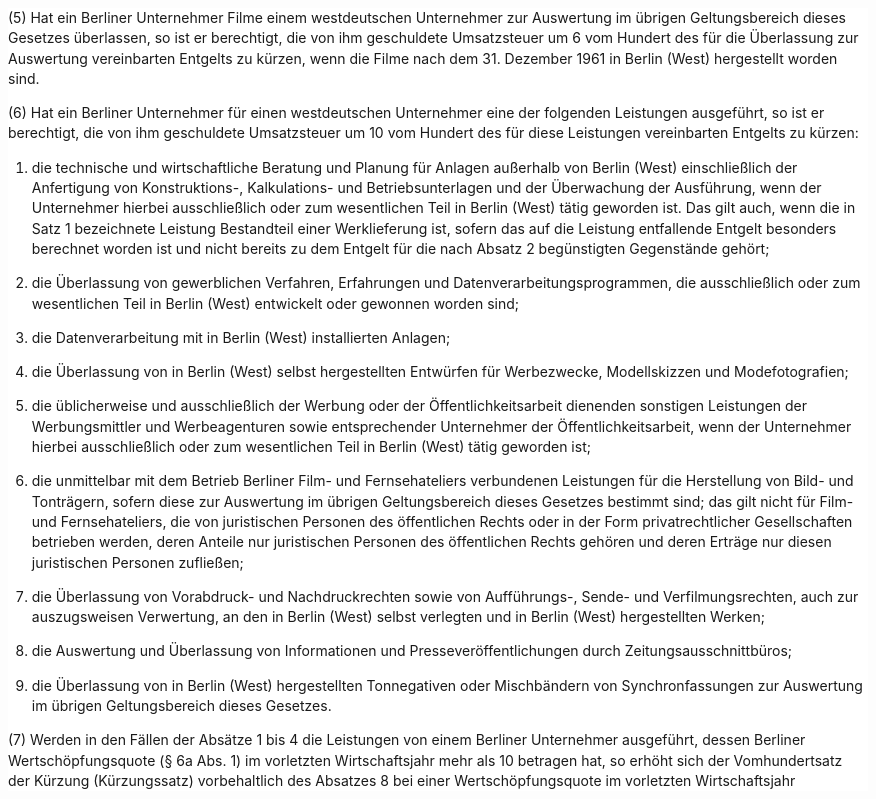 (5) Hat ein Berliner Unternehmer Filme einem westdeutschen Unternehmer zur Auswertung im übrigen Geltungsbereich dieses Gesetzes überlassen, so ist er berechtigt, die von ihm geschuldete Umsatzsteuer um 6 vom Hundert des für die Überlassung zur Auswertung vereinbarten Entgelts zu kürzen, wenn die Filme nach dem 31. Dezember 1961 in Berlin (West) hergestellt worden sind.

(6) Hat ein Berliner Unternehmer für einen westdeutschen Unternehmer eine der folgenden Leistungen ausgeführt, so ist er berechtigt, die von ihm geschuldete Umsatzsteuer um 10 vom Hundert des für diese Leistungen vereinbarten Entgelts zu kürzen:

1.  die technische und wirtschaftliche Beratung und Planung für Anlagen außerhalb von Berlin (West) einschließlich der Anfertigung von Konstruktions-, Kalkulations- und Betriebsunterlagen und der Überwachung der Ausführung, wenn der Unternehmer hierbei ausschließlich oder zum wesentlichen Teil in Berlin (West) tätig geworden ist. Das gilt auch, wenn die in Satz 1 bezeichnete Leistung Bestandteil einer Werklieferung ist, sofern das auf die Leistung entfallende Entgelt besonders berechnet worden ist und nicht bereits zu dem Entgelt für die nach Absatz 2 begünstigten Gegenstände gehört;


2.  die Überlassung von gewerblichen Verfahren, Erfahrungen und Datenverarbeitungsprogrammen, die ausschließlich oder zum wesentlichen Teil in Berlin (West) entwickelt oder gewonnen worden sind;


3.  die Datenverarbeitung mit in Berlin (West) installierten Anlagen;


4.  die Überlassung von in Berlin (West) selbst hergestellten Entwürfen für Werbezwecke, Modellskizzen und Modefotografien;


5.  die üblicherweise und ausschließlich der Werbung oder der Öffentlichkeitsarbeit dienenden sonstigen Leistungen der Werbungsmittler und Werbeagenturen sowie entsprechender Unternehmer der Öffentlichkeitsarbeit, wenn der Unternehmer hierbei ausschließlich oder zum wesentlichen Teil in Berlin (West) tätig geworden ist;


6.  die unmittelbar mit dem Betrieb Berliner Film- und Fernsehateliers verbundenen Leistungen für die Herstellung von Bild- und Tonträgern, sofern diese zur Auswertung im übrigen Geltungsbereich dieses Gesetzes bestimmt sind; das gilt nicht für Film- und Fernsehateliers, die von juristischen Personen des öffentlichen Rechts oder in der Form privatrechtlicher Gesellschaften betrieben werden, deren Anteile nur juristischen Personen des öffentlichen Rechts gehören und deren Erträge nur diesen juristischen Personen zufließen;


7.  die Überlassung von Vorabdruck- und Nachdruckrechten sowie von Aufführungs-, Sende- und Verfilmungsrechten, auch zur auszugsweisen Verwertung, an den in Berlin (West) selbst verlegten und in Berlin (West) hergestellten Werken;


8.  die Auswertung und Überlassung von Informationen und Presseveröffentlichungen durch Zeitungsausschnittbüros;


9.  die Überlassung von in Berlin (West) hergestellten Tonnegativen oder Mischbändern von Synchronfassungen zur Auswertung im übrigen Geltungsbereich dieses Gesetzes.




(7) Werden in den Fällen der Absätze 1 bis 4 die Leistungen von einem Berliner Unternehmer ausgeführt, dessen Berliner Wertschöpfungsquote (§ 6a Abs. 1) im vorletzten Wirtschaftsjahr mehr als 10 betragen hat, so erhöht sich der Vomhundertsatz der Kürzung (Kürzungssatz) vorbehaltlich des Absatzes 8 bei einer Wertschöpfungsquote im vorletzten Wirtschaftsjahr
